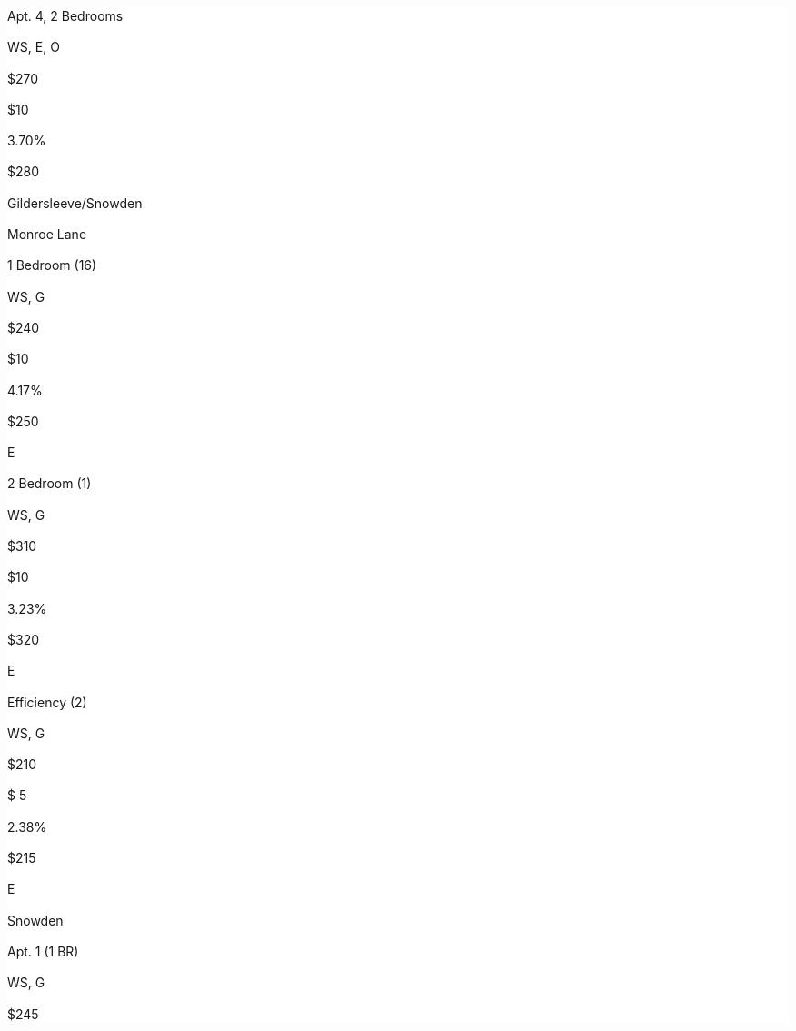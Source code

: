 Apt. 4, 2 Bedrooms

WS, E, O

$270

$10

3.70%

$280

Gildersleeve/Snowden

Monroe Lane

1 Bedroom (16)

WS, G

$240

$10

4.17%

$250

E

2 Bedroom (1)

WS, G

$310

$10

3.23%

$320

E

Efficiency (2)

WS, G

$210

$ 5

2.38%

$215

E

Snowden

Apt. 1 (1 BR)

WS, G

$245
